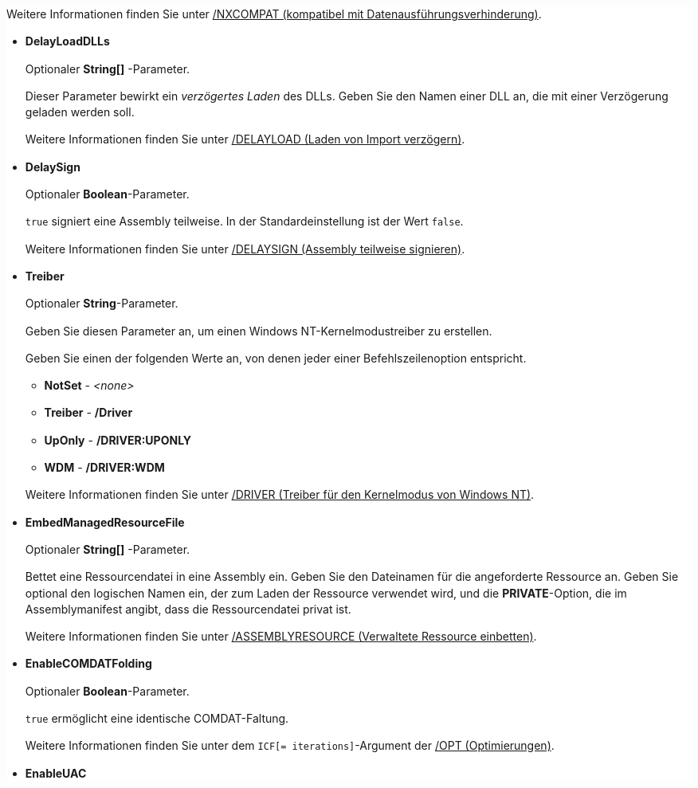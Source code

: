  Weitere Informationen finden Sie unter [/NXCOMPAT (kompatibel mit Datenausführungsverhinderung)](/cpp/build/reference/nxcompat-compatible-with-data-execution-prevention).

- **DelayLoadDLLs**

  Optionaler **String[]** -Parameter.

  Dieser Parameter bewirkt ein *verzögertes Laden* des DLLs. Geben Sie den Namen einer DLL an, die mit einer Verzögerung geladen werden soll.

  Weitere Informationen finden Sie unter [/DELAYLOAD (Laden von Import verzögern)](/cpp/build/reference/delayload-delay-load-import).

- **DelaySign**

  Optionaler **Boolean**-Parameter.

  `true` signiert eine Assembly teilweise. In der Standardeinstellung ist der Wert `false`.

  Weitere Informationen finden Sie unter [/DELAYSIGN (Assembly teilweise signieren)](/cpp/build/reference/delaysign-partially-sign-an-assembly).

- **Treiber**

  Optionaler **String**-Parameter.

  Geben Sie diesen Parameter an, um einen Windows NT-Kernelmodustreiber zu erstellen.

  Geben Sie einen der folgenden Werte an, von denen jeder einer Befehlszeilenoption entspricht.

  - **NotSet** -  *\<none>*

  - **Treiber** -  **/Driver**

  - **UpOnly** -  **/DRIVER:UPONLY**

  - **WDM** -  **/DRIVER:WDM**

  Weitere Informationen finden Sie unter [/DRIVER (Treiber für den Kernelmodus von Windows NT)](/cpp/build/reference/driver-windows-nt-kernel-mode-driver).

- **EmbedManagedResourceFile**

  Optionaler **String[]** -Parameter.

  Bettet eine Ressourcendatei in eine Assembly ein. Geben Sie den Dateinamen für die angeforderte Ressource an. Geben Sie optional den logischen Namen ein, der zum Laden der Ressource verwendet wird, und die **PRIVATE**-Option, die im Assemblymanifest angibt, dass die Ressourcendatei privat ist.

  Weitere Informationen finden Sie unter [/ASSEMBLYRESOURCE (Verwaltete Ressource einbetten)](/cpp/build/reference/assemblyresource-embed-a-managed-resource).

- **EnableCOMDATFolding**

  Optionaler **Boolean**-Parameter.

  `true` ermöglicht eine identische COMDAT-Faltung.

  Weitere Informationen finden Sie unter dem `ICF[= iterations]`-Argument der [/OPT (Optimierungen)](/cpp/build/reference/opt-optimizations).

- **EnableUAC**

